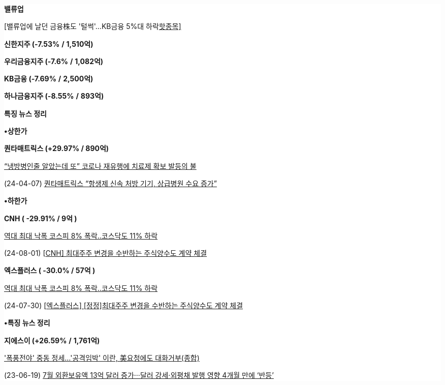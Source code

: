 

**밸류업**

 

[밸류업에 날던 금융株도 '털썩'…KB금융 5%대 하락[핫종목\] ](https://www.news1.kr/finance/general-stock/5501222)

 

**신한지주 (-7.53%** **/** **1,510억)**

**우리금융지주 (-7.6%** **/** **1,082억)**

**KB금융 (-7.69%** **/** **2,500억)**

**하나금융지주 (-8.55%** **/** **893억)** 



**특징 뉴스 정리**

 

**•상한가**

 

**퀀타매트릭스 (+29.97% / 890억)**

[“냉방병인줄 알았는데 또” 코로나 재유행에 치료제 확보 발등의 불 ](https://biz.chosun.com/science-chosun/bio/2024/08/05/RYQQY7N6MJC5HL2CEGGCJBYENI/)

(24-04-07) [퀀타매트릭스 “항생제 신속 처방 기기, 상급병원 수요 증가”](https://mpharm.edaily.co.kr/news/read?newsId=01331686638853824&mediaCodeNo=257)

 

**•하한가**

 

**CNH ( -29.91% / 9억 )**

[역대 최대 낙폭 코스피 8% 폭락..코스닥도 11% 하락](https://news.ikbc.co.kr/article/view/kbc202408050045)

(24-08-01) [[CNH\] 최대주주 변경을 수반하는 주식양수도 계약 체결](https://kind.krx.co.kr/common/disclsviewer.do?method=searchInitInfo&acptNo=20240801000491&docno)

 

**엑스플러스 ( -30.0% / 57억 )**

[역대 최대 낙폭 코스피 8% 폭락..코스닥도 11% 하락](https://news.ikbc.co.kr/article/view/kbc202408050045)

(24-07-30) [[엑스플러스\] [정정]최대주주 변경을 수반하는 주식양수도 계약 체결](https://kind.krx.co.kr/common/disclsviewer.do?method=search&acptno=20240730000644)

 

**•특징 뉴스 정리**

 

**지에스이 (+26.59%** **/** **1,761억)**

['폭풍전야' 중동 정세…'공격임박' 이란, 美요청에도 대화거부(종합) ](https://www.news1.kr/world/middleeast-africa/5501679)

(23-06-19) [7월 외환보유액 13억 달러 증가···달러 강세·외평채 발행 영향 4개월 만에 ‘반등’ ](https://kr.investing.com/news/stock-market-news/article-919026)
